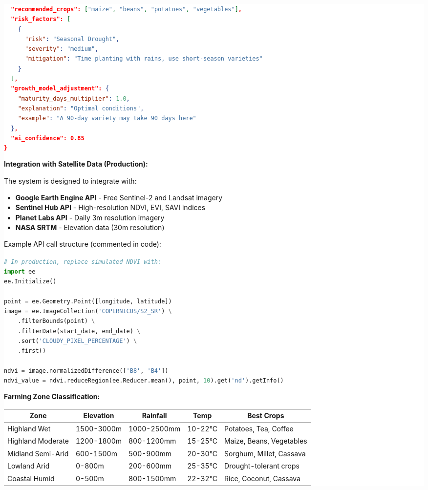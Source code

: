 ```json
  "recommended_crops": ["maize", "beans", "potatoes", "vegetables"],
  "risk_factors": [
    {
      "risk": "Seasonal Drought",
      "severity": "medium",
      "mitigation": "Time planting with rains, use short-season varieties"
    }
  ],
  "growth_model_adjustment": {
    "maturity_days_multiplier": 1.0,
    "explanation": "Optimal conditions",
    "example": "A 90-day variety may take 90 days here"
  },
  "ai_confidence": 0.85
}
```

**Integration with Satellite Data (Production):**

The system is designed to integrate with:

- **Google Earth Engine API** - Free Sentinel-2 and Landsat imagery
- **Sentinel Hub API** - High-resolution NDVI, EVI, SAVI indices
- **Planet Labs API** - Daily 3m resolution imagery
- **NASA SRTM** - Elevation data (30m resolution)

Example API call structure (commented in code):

```python
# In production, replace simulated NDVI with:
import ee
ee.Initialize()

point = ee.Geometry.Point([longitude, latitude])
image = ee.ImageCollection('COPERNICUS/S2_SR') \
    .filterBounds(point) \
    .filterDate(start_date, end_date) \
    .sort('CLOUDY_PIXEL_PERCENTAGE') \
    .first()

ndvi = image.normalizedDifference(['B8', 'B4'])
ndvi_value = ndvi.reduceRegion(ee.Reducer.mean(), point, 10).get('nd').getInfo()
```

**Farming Zone Classification:**

| Zone | Elevation | Rainfall | Temp | Best Crops |
|------|-----------|----------|------|------------|
| Highland Wet | 1500-3000m | 1000-2500mm | 10-22°C | Potatoes, Tea, Coffee |
| Highland Moderate | 1200-1800m | 800-1200mm | 15-25°C | Maize, Beans, Vegetables |
| Midland Semi-Arid | 600-1500m | 500-900mm | 20-30°C | Sorghum, Millet, Cassava |
| Lowland Arid | 0-800m | 200-600mm | 25-35°C | Drought-tolerant crops |
| Coastal Humid | 0-500m | 800-1500mm | 22-32°C | Rice, Coconut, Cassava |
